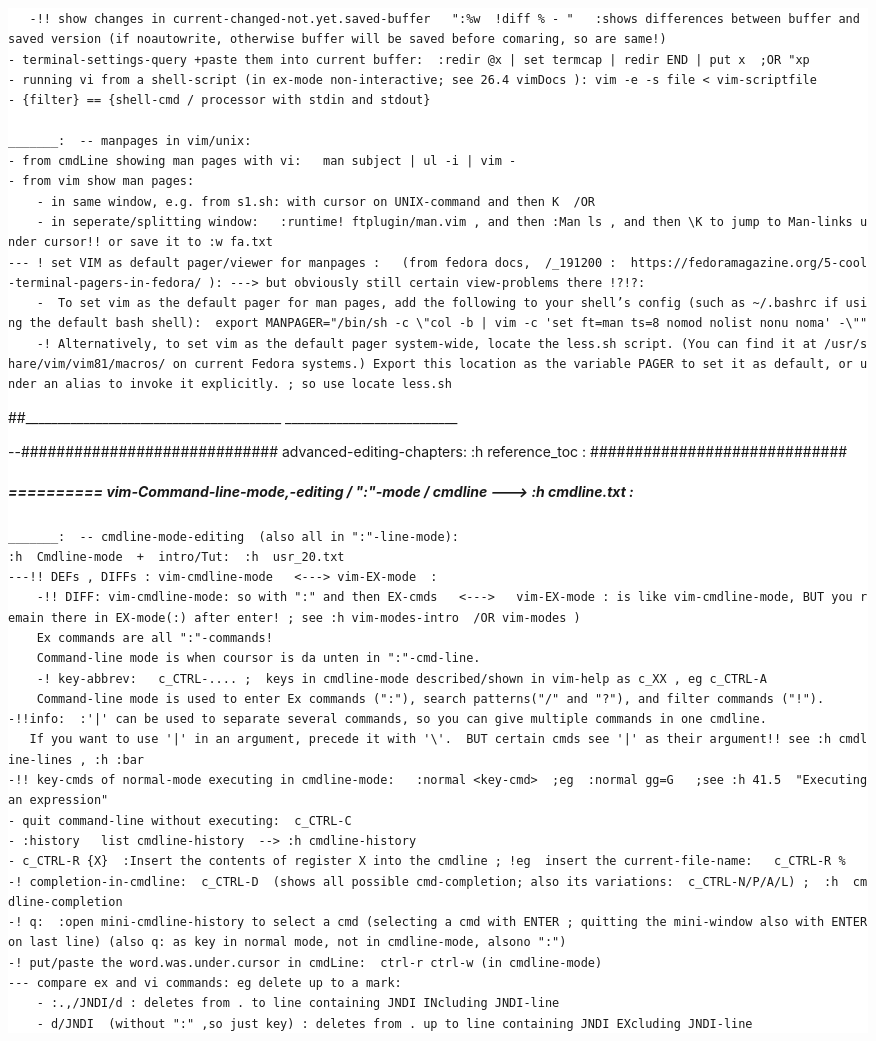 	   -!! show changes in current-changed-not.yet.saved-buffer   ":%w  !diff % - "   :shows differences between buffer and saved version (if noautowrite, otherwise buffer will be saved before comaring, so are same!)
	- terminal-settings-query +paste them into current buffer:  :redir @x | set termcap | redir END | put x  ;OR "xp
	- running vi from a shell-script (in ex-mode non-interactive; see 26.4 vimDocs ): vim -e -s file < vim-scriptfile
	- {filter} == {shell-cmd / processor with stdin and stdout}

	_______:  -- manpages in vim/unix:
	- from cmdLine showing man pages with vi:   man subject | ul -i | vim -
	- from vim show man pages:
		- in same window, e.g. from s1.sh: with cursor on UNIX-command and then K  /OR
		- in seperate/splitting window:   :runtime! ftplugin/man.vim , and then :Man ls , and then \K to jump to Man-links under cursor!! or save it to :w fa.txt
	--- ! set VIM as default pager/viewer for manpages :   (from fedora docs,  /_191200 :  https://fedoramagazine.org/5-cool-terminal-pagers-in-fedora/ ): ---> but obviously still certain view-problems there !?!?:
		-  To set vim as the default pager for man pages, add the following to your shell’s config (such as ~/.bashrc if using the default bash shell):  export MANPAGER="/bin/sh -c \"col -b | vim -c 'set ft=man ts=8 nomod nolist nonu noma' -\""
		-! Alternatively, to set vim as the default pager system-wide, locate the less.sh script. (You can find it at /usr/share/vim/vim81/macros/ on current Fedora systems.) Export this location as the variable PAGER to set it as default, or under an alias to invoke it explicitly. ; so use locate less.sh
##________________________________________  ___________________________



--############################# advanced-editing-chapters: :h reference_toc  : #############################
#####  ==========  vim-Command-line-mode,-editing / ":"-mode / cmdline     ---> :h  cmdline.txt :

	_______:  -- cmdline-mode-editing  (also all in ":"-line-mode):
    :h  Cmdline-mode  +  intro/Tut:  :h  usr_20.txt
	---!! DEFs , DIFFs : vim-cmdline-mode   <---> vim-EX-mode  :
		-!! DIFF: vim-cmdline-mode: so with ":" and then EX-cmds   <--->   vim-EX-mode : is like vim-cmdline-mode, BUT you remain there in EX-mode(:) after enter! ; see :h vim-modes-intro  /OR vim-modes )
		Ex commands are all ":"-commands!
		Command-line mode is when coursor is da unten in ":"-cmd-line.
        -! key-abbrev:   c_CTRL-.... ; 	keys in cmdline-mode described/shown in vim-help as c_XX , eg c_CTRL-A
		Command-line mode is used to enter Ex commands (":"), search patterns("/" and "?"), and filter commands ("!").
	-!!info:  :'|' can be used to separate several commands, so you can give multiple commands in one cmdline.
	   If you want to use '|' in an argument, precede it with '\'.  BUT certain cmds see '|' as their argument!! see :h cmdline-lines , :h :bar
	-!! key-cmds of normal-mode executing in cmdline-mode:   :normal <key-cmd>  ;eg  :normal gg=G   ;see :h 41.5  "Executing an expression"
	- quit command-line without executing:  c_CTRL-C
	- :history   list cmdline-history  --> :h cmdline-history
	- c_CTRL-R {X}  :Insert the contents of register X into the cmdline ; !eg  insert the current-file-name:   c_CTRL-R %
	-! completion-in-cmdline:  c_CTRL-D  (shows all possible cmd-completion; also its variations:  c_CTRL-N/P/A/L) ;  :h  cmdline-completion
	-! q:  :open mini-cmdline-history to select a cmd (selecting a cmd with ENTER ; quitting the mini-window also with ENTER on last line) (also q: as key in normal mode, not in cmdline-mode, alsono ":")
	-! put/paste the word.was.under.cursor in cmdLine:  ctrl-r ctrl-w (in cmdline-mode)
	--- compare ex and vi commands: eg delete up to a mark:
		- :.,/JNDI/d : deletes from . to line containing JNDI INcluding JNDI-line
		- d/JNDI  (without ":" ,so just key) : deletes from . up to line containing JNDI EXcluding JNDI-line
